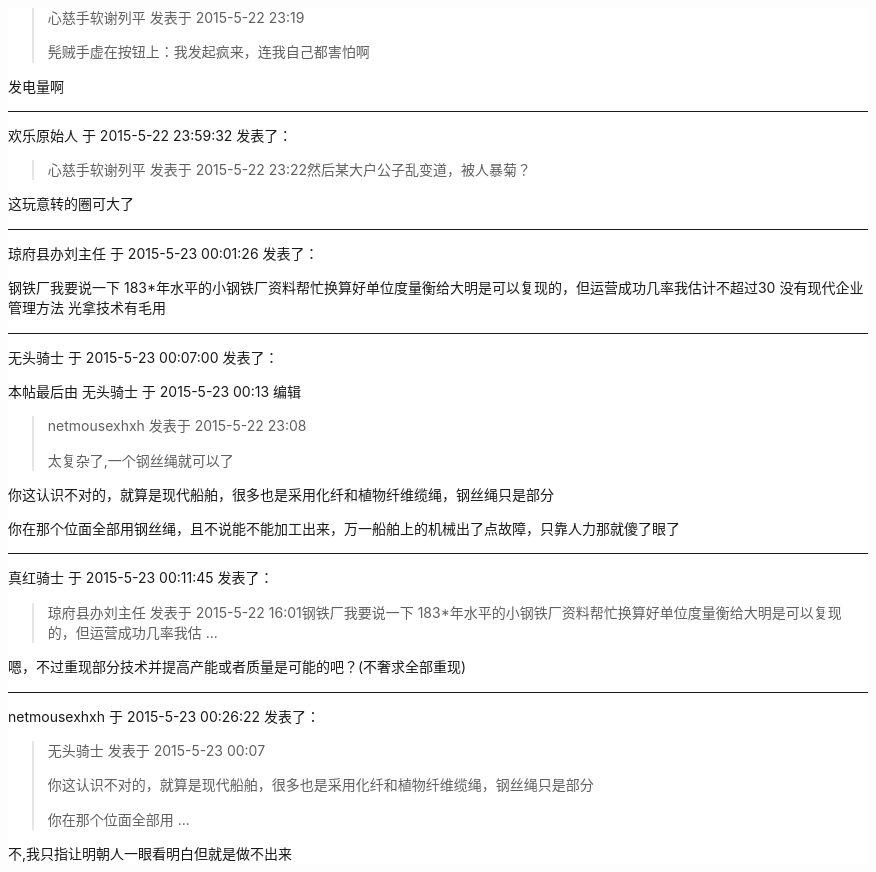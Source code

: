 > 心慈手软谢列平 发表于 2015-5-22 23:19
> 
> 髡贼手虚在按钮上：我发起疯来，连我自己都害怕啊



发电量啊

---------

欢乐原始人 于 2015-5-22 23:59:32 发表了：

> 心慈手软谢列平 发表于 2015-5-22 23:22然后某大户公子乱变道，被人暴菊？



这玩意转的圈可大了

---------

琼府县办刘主任 于 2015-5-23 00:01:26 发表了：

钢铁厂我要说一下 183\*年水平的小钢铁厂资料帮忙换算好单位度量衡给大明是可以复现的，但运营成功几率我估计不超过30 没有现代企业管理方法 光拿技术有毛用

---------

无头骑士 于 2015-5-23 00:07:00 发表了：

本帖最后由 无头骑士 于 2015-5-23 00:13 编辑 


> 
> netmousexhxh 发表于 2015-5-22 23:08
> 
> 太复杂了,一个钢丝绳就可以了



你这认识不对的，就算是现代船舶，很多也是采用化纤和植物纤维缆绳，钢丝绳只是部分

你在那个位面全部用钢丝绳，且不说能不能加工出来，万一船舶上的机械出了点故障，只靠人力那就傻了眼了

---------

真红骑士 于 2015-5-23 00:11:45 发表了：

> 琼府县办刘主任 发表于 2015-5-22 16:01钢铁厂我要说一下 183\*年水平的小钢铁厂资料帮忙换算好单位度量衡给大明是可以复现的，但运营成功几率我估 ...



嗯，不过重现部分技术并提高产能或者质量是可能的吧？(不奢求全部重现)

---------

netmousexhxh 于 2015-5-23 00:26:22 发表了：

> 无头骑士 发表于 2015-5-23 00:07
> 
> 你这认识不对的，就算是现代船舶，很多也是采用化纤和植物纤维缆绳，钢丝绳只是部分
> 
> 你在那个位面全部用 ...



不,我只指让明朝人一眼看明白但就是做不出来
